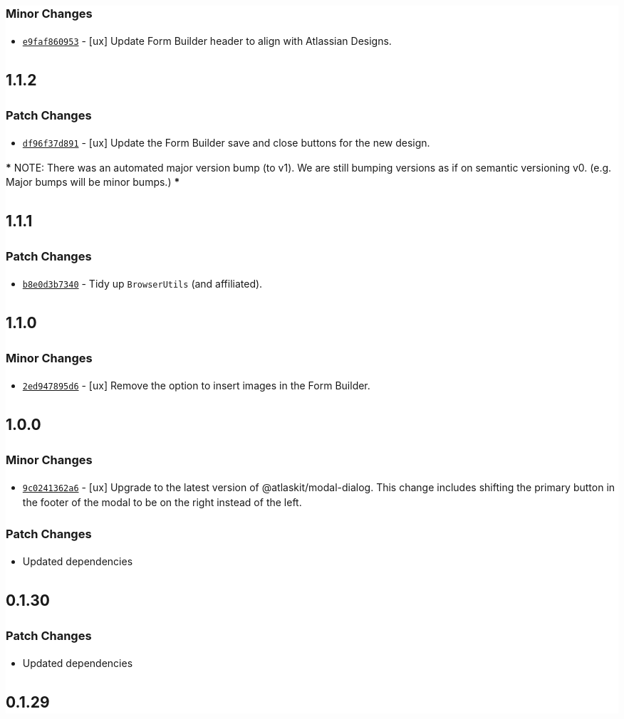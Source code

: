 ### Minor Changes

- [`e9faf860953`](https://bitbucket.org/atlassian/atlassian-frontend/commits/e9faf860953) - [ux] Update Form Builder header to align with Atlassian Designs.

## 1.1.2

### Patch Changes

- [`df96f37d891`](https://bitbucket.org/atlassian/atlassian-frontend/commits/df96f37d891) - [ux] Update the Form Builder save and close buttons for the new design.

**\*** NOTE: There was an automated major version bump (to v1). We are still bumping versions as if on semantic versioning v0. (e.g. Major bumps will be minor bumps.) **\***

## 1.1.1

### Patch Changes

- [`b8e0d3b7340`](https://bitbucket.org/atlassian/atlassian-frontend/commits/b8e0d3b7340) - Tidy up `BrowserUtils` (and affiliated).

## 1.1.0

### Minor Changes

- [`2ed947895d6`](https://bitbucket.org/atlassian/atlassian-frontend/commits/2ed947895d6) - [ux] Remove the option to insert images in the Form Builder.

## 1.0.0

### Minor Changes

- [`9c0241362a6`](https://bitbucket.org/atlassian/atlassian-frontend/commits/9c0241362a6) - [ux] Upgrade to the latest version of @atlaskit/modal-dialog. This change includes shifting the primary button in the footer of the modal to be on the right instead of the left.

### Patch Changes

- Updated dependencies

## 0.1.30

### Patch Changes

- Updated dependencies

## 0.1.29
